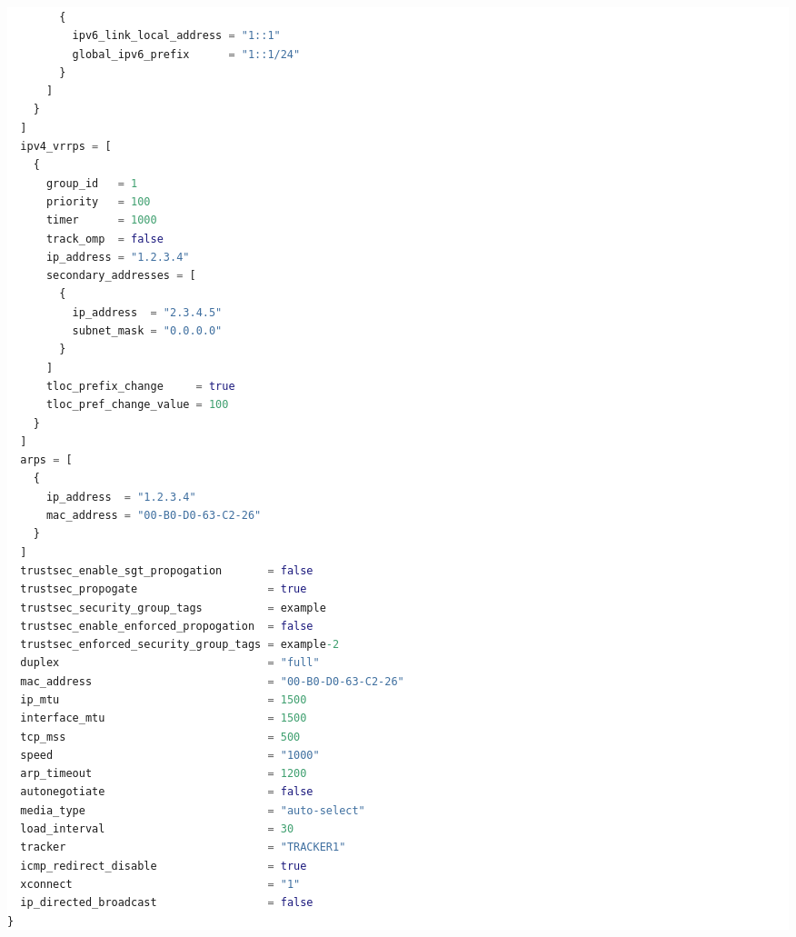 ```terraform
        {
          ipv6_link_local_address = "1::1"
          global_ipv6_prefix      = "1::1/24"
        }
      ]
    }
  ]
  ipv4_vrrps = [
    {
      group_id   = 1
      priority   = 100
      timer      = 1000
      track_omp  = false
      ip_address = "1.2.3.4"
      secondary_addresses = [
        {
          ip_address  = "2.3.4.5"
          subnet_mask = "0.0.0.0"
        }
      ]
      tloc_prefix_change     = true
      tloc_pref_change_value = 100
    }
  ]
  arps = [
    {
      ip_address  = "1.2.3.4"
      mac_address = "00-B0-D0-63-C2-26"
    }
  ]
  trustsec_enable_sgt_propogation       = false
  trustsec_propogate                    = true
  trustsec_security_group_tags          = example
  trustsec_enable_enforced_propogation  = false
  trustsec_enforced_security_group_tags = example-2
  duplex                                = "full"
  mac_address                           = "00-B0-D0-63-C2-26"
  ip_mtu                                = 1500
  interface_mtu                         = 1500
  tcp_mss                               = 500
  speed                                 = "1000"
  arp_timeout                           = 1200
  autonegotiate                         = false
  media_type                            = "auto-select"
  load_interval                         = 30
  tracker                               = "TRACKER1"
  icmp_redirect_disable                 = true
  xconnect                              = "1"
  ip_directed_broadcast                 = false
}
```
